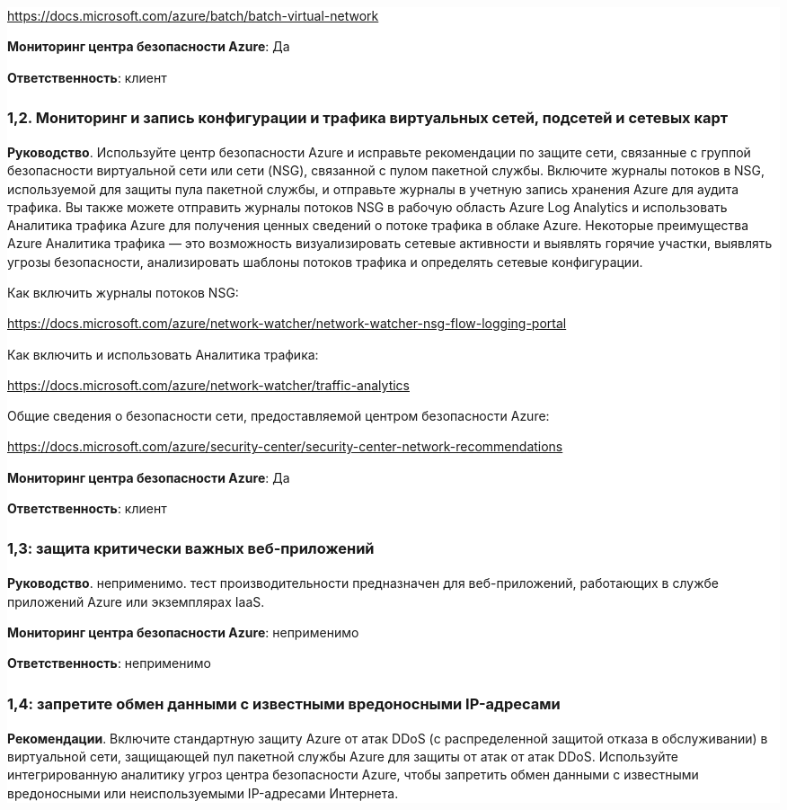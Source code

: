 https://docs.microsoft.com/azure/batch/batch-virtual-network

**Мониторинг центра безопасности Azure**: Да

**Ответственность**: клиент

### <a name="12-monitor-and-log-the-configuration-and-traffic-of-vnets-subnets-and-nics"></a>1,2. Мониторинг и запись конфигурации и трафика виртуальных сетей, подсетей и сетевых карт

**Руководство**. Используйте центр безопасности Azure и исправьте рекомендации по защите сети, связанные с группой безопасности виртуальной сети или сети (NSG), связанной с пулом пакетной службы. Включите журналы потоков в NSG, используемой для защиты пула пакетной службы, и отправьте журналы в учетную запись хранения Azure для аудита трафика. Вы также можете отправить журналы потоков NSG в рабочую область Azure Log Analytics и использовать Аналитика трафика Azure для получения ценных сведений о потоке трафика в облаке Azure. Некоторые преимущества Azure Аналитика трафика — это возможность визуализировать сетевые активности и выявлять горячие участки, выявлять угрозы безопасности, анализировать шаблоны потоков трафика и определять сетевые конфигурации.


Как включить журналы потоков NSG:

https://docs.microsoft.com/azure/network-watcher/network-watcher-nsg-flow-logging-portal


Как включить и использовать Аналитика трафика:

https://docs.microsoft.com/azure/network-watcher/traffic-analytics


Общие сведения о безопасности сети, предоставляемой центром безопасности Azure:

https://docs.microsoft.com/azure/security-center/security-center-network-recommendations

**Мониторинг центра безопасности Azure**: Да

**Ответственность**: клиент

### <a name="13-protect-critical-web-applications"></a>1,3: защита критически важных веб-приложений

**Руководство**. неприменимо. тест производительности предназначен для веб-приложений, работающих в службе приложений Azure или экземплярах IaaS.

**Мониторинг центра безопасности Azure**: неприменимо

**Ответственность**: неприменимо

### <a name="14-deny-communications-with-known-malicious-ip-addresses"></a>1,4: запретите обмен данными с известными вредоносными IP-адресами

**Рекомендации**. Включите стандартную защиту Azure от атак DDoS (с распределенной защитой отказа в обслуживании) в виртуальной сети, защищающей пул пакетной службы Azure для защиты от атак от атак DDoS. Используйте интегрированную аналитику угроз центра безопасности Azure, чтобы запретить обмен данными с известными вредоносными или неиспользуемыми IP-адресами Интернета.

